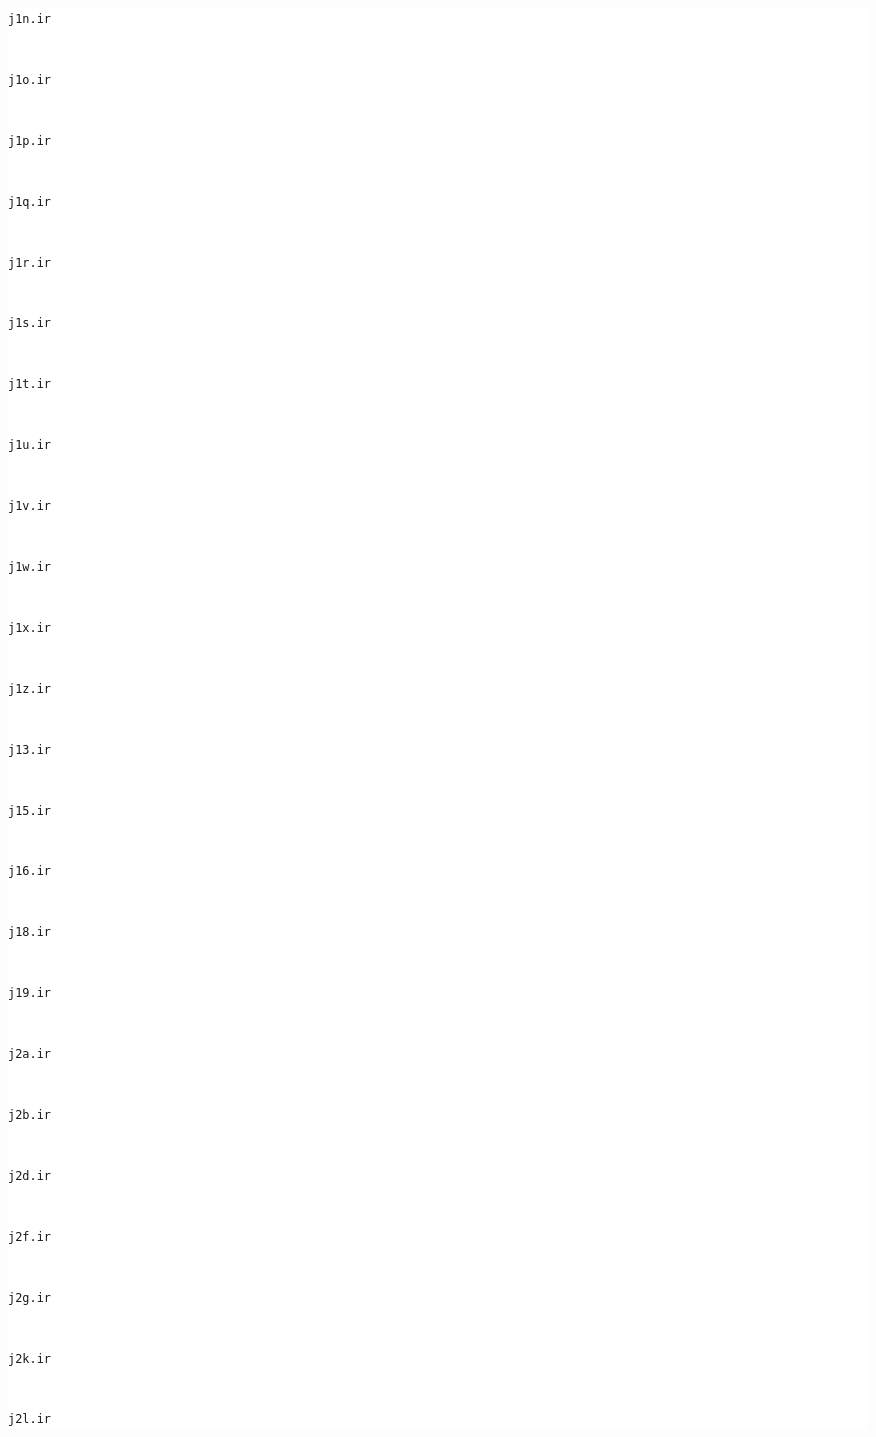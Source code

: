 
    j1n.ir


    j1o.ir


    j1p.ir


    j1q.ir


    j1r.ir


    j1s.ir


    j1t.ir


    j1u.ir


    j1v.ir


    j1w.ir


    j1x.ir


    j1z.ir


    j13.ir


    j15.ir


    j16.ir


    j18.ir


    j19.ir


    j2a.ir


    j2b.ir


    j2d.ir


    j2f.ir


    j2g.ir


    j2k.ir


    j2l.ir

